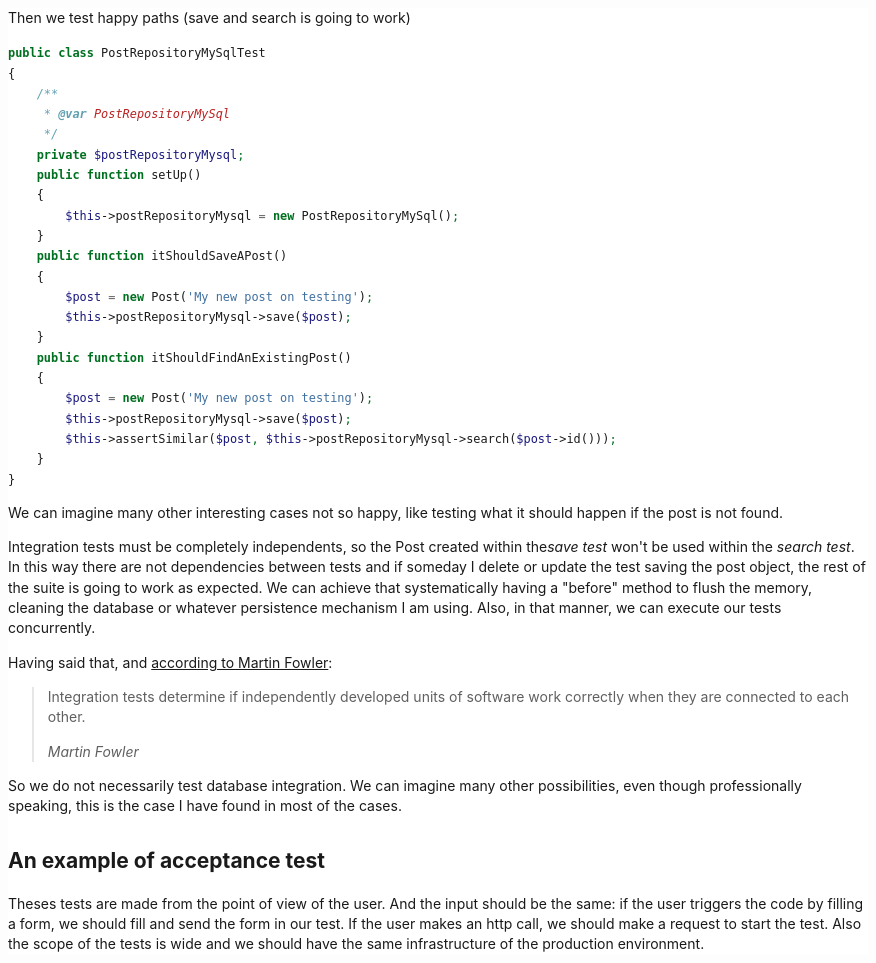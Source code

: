 Then we test happy paths (save and search is going to work)

```php
public class PostRepositoryMySqlTest
{
    /**
     * @var PostRepositoryMySql
     */
    private $postRepositoryMysql;
    public function setUp()
    {
        $this->postRepositoryMysql = new PostRepositoryMySql();
    }
    public function itShouldSaveAPost()
    {
        $post = new Post('My new post on testing');
        $this->postRepositoryMysql->save($post);
    }
    public function itShouldFindAnExistingPost()
    {
        $post = new Post('My new post on testing');
        $this->postRepositoryMysql->save($post);
        $this->assertSimilar($post, $this->postRepositoryMysql->search($post->id()));
    }
}
```

We can imagine many other interesting cases not so happy, like testing what it should happen if the post is not found.

Integration tests must be completely independents, so the Post created within the*save test* won't be used within the _search test_. In this way there are not dependencies between tests and if someday I delete or update the test saving the post object, the rest of the suite is going to work as expected. We can achieve that systematically having a "before" method to flush the memory, cleaning the database or whatever persistence mechanism I am using. Also, in that manner, we can execute our tests concurrently.

Having said that, and [according to Martin Fowler](https://martinfowler.com/bliki/IntegrationTest.html):

> Integration tests determine if independently developed units of software work correctly when they are connected to each other.
>
> _Martin Fowler_

So we do not necessarily test database integration. We can imagine many other possibilities, even though professionally speaking, this is the case I have found in most of the cases.

## An example of acceptance test

Theses tests are made from the point of view of the user. And the input should be the same: if the user triggers the code by filling a form, we should fill and send the form in our test. If the user makes an http call, we should make a request to start the test. Also the scope of the tests is wide and we should have the same infrastructure of the production environment.
